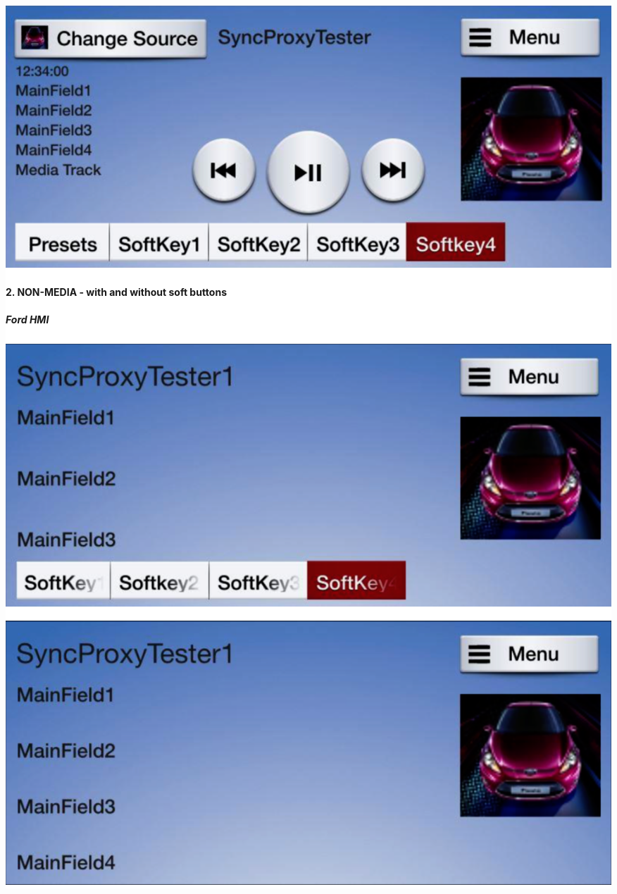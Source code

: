 ![MEDIA - without progress bar](assets/MediaWithoutProgressBar.png)
#### 2. NON-MEDIA - with and without soft buttons
##### Ford HMI
![NON-MEDIA - with soft buttons](assets/NonMediaWithSoftButtons.png)

![NON-MEDIA - without soft buttons](assets/NonMediaWithoutSoftButtons.png)
